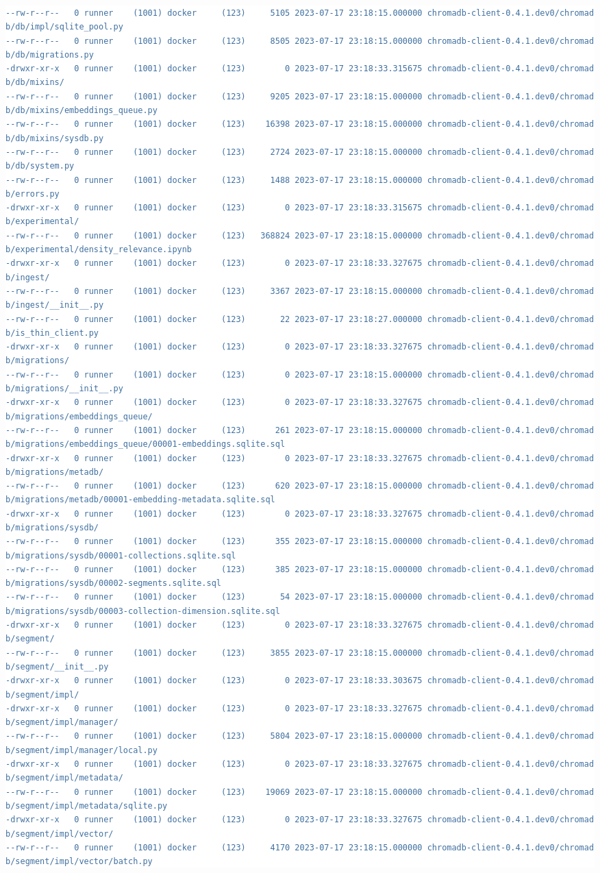 ```diff
--rw-r--r--   0 runner    (1001) docker     (123)     5105 2023-07-17 23:18:15.000000 chromadb-client-0.4.1.dev0/chromadb/db/impl/sqlite_pool.py
--rw-r--r--   0 runner    (1001) docker     (123)     8505 2023-07-17 23:18:15.000000 chromadb-client-0.4.1.dev0/chromadb/db/migrations.py
-drwxr-xr-x   0 runner    (1001) docker     (123)        0 2023-07-17 23:18:33.315675 chromadb-client-0.4.1.dev0/chromadb/db/mixins/
--rw-r--r--   0 runner    (1001) docker     (123)     9205 2023-07-17 23:18:15.000000 chromadb-client-0.4.1.dev0/chromadb/db/mixins/embeddings_queue.py
--rw-r--r--   0 runner    (1001) docker     (123)    16398 2023-07-17 23:18:15.000000 chromadb-client-0.4.1.dev0/chromadb/db/mixins/sysdb.py
--rw-r--r--   0 runner    (1001) docker     (123)     2724 2023-07-17 23:18:15.000000 chromadb-client-0.4.1.dev0/chromadb/db/system.py
--rw-r--r--   0 runner    (1001) docker     (123)     1488 2023-07-17 23:18:15.000000 chromadb-client-0.4.1.dev0/chromadb/errors.py
-drwxr-xr-x   0 runner    (1001) docker     (123)        0 2023-07-17 23:18:33.315675 chromadb-client-0.4.1.dev0/chromadb/experimental/
--rw-r--r--   0 runner    (1001) docker     (123)   368824 2023-07-17 23:18:15.000000 chromadb-client-0.4.1.dev0/chromadb/experimental/density_relevance.ipynb
-drwxr-xr-x   0 runner    (1001) docker     (123)        0 2023-07-17 23:18:33.327675 chromadb-client-0.4.1.dev0/chromadb/ingest/
--rw-r--r--   0 runner    (1001) docker     (123)     3367 2023-07-17 23:18:15.000000 chromadb-client-0.4.1.dev0/chromadb/ingest/__init__.py
--rw-r--r--   0 runner    (1001) docker     (123)       22 2023-07-17 23:18:27.000000 chromadb-client-0.4.1.dev0/chromadb/is_thin_client.py
-drwxr-xr-x   0 runner    (1001) docker     (123)        0 2023-07-17 23:18:33.327675 chromadb-client-0.4.1.dev0/chromadb/migrations/
--rw-r--r--   0 runner    (1001) docker     (123)        0 2023-07-17 23:18:15.000000 chromadb-client-0.4.1.dev0/chromadb/migrations/__init__.py
-drwxr-xr-x   0 runner    (1001) docker     (123)        0 2023-07-17 23:18:33.327675 chromadb-client-0.4.1.dev0/chromadb/migrations/embeddings_queue/
--rw-r--r--   0 runner    (1001) docker     (123)      261 2023-07-17 23:18:15.000000 chromadb-client-0.4.1.dev0/chromadb/migrations/embeddings_queue/00001-embeddings.sqlite.sql
-drwxr-xr-x   0 runner    (1001) docker     (123)        0 2023-07-17 23:18:33.327675 chromadb-client-0.4.1.dev0/chromadb/migrations/metadb/
--rw-r--r--   0 runner    (1001) docker     (123)      620 2023-07-17 23:18:15.000000 chromadb-client-0.4.1.dev0/chromadb/migrations/metadb/00001-embedding-metadata.sqlite.sql
-drwxr-xr-x   0 runner    (1001) docker     (123)        0 2023-07-17 23:18:33.327675 chromadb-client-0.4.1.dev0/chromadb/migrations/sysdb/
--rw-r--r--   0 runner    (1001) docker     (123)      355 2023-07-17 23:18:15.000000 chromadb-client-0.4.1.dev0/chromadb/migrations/sysdb/00001-collections.sqlite.sql
--rw-r--r--   0 runner    (1001) docker     (123)      385 2023-07-17 23:18:15.000000 chromadb-client-0.4.1.dev0/chromadb/migrations/sysdb/00002-segments.sqlite.sql
--rw-r--r--   0 runner    (1001) docker     (123)       54 2023-07-17 23:18:15.000000 chromadb-client-0.4.1.dev0/chromadb/migrations/sysdb/00003-collection-dimension.sqlite.sql
-drwxr-xr-x   0 runner    (1001) docker     (123)        0 2023-07-17 23:18:33.327675 chromadb-client-0.4.1.dev0/chromadb/segment/
--rw-r--r--   0 runner    (1001) docker     (123)     3855 2023-07-17 23:18:15.000000 chromadb-client-0.4.1.dev0/chromadb/segment/__init__.py
-drwxr-xr-x   0 runner    (1001) docker     (123)        0 2023-07-17 23:18:33.303675 chromadb-client-0.4.1.dev0/chromadb/segment/impl/
-drwxr-xr-x   0 runner    (1001) docker     (123)        0 2023-07-17 23:18:33.327675 chromadb-client-0.4.1.dev0/chromadb/segment/impl/manager/
--rw-r--r--   0 runner    (1001) docker     (123)     5804 2023-07-17 23:18:15.000000 chromadb-client-0.4.1.dev0/chromadb/segment/impl/manager/local.py
-drwxr-xr-x   0 runner    (1001) docker     (123)        0 2023-07-17 23:18:33.327675 chromadb-client-0.4.1.dev0/chromadb/segment/impl/metadata/
--rw-r--r--   0 runner    (1001) docker     (123)    19069 2023-07-17 23:18:15.000000 chromadb-client-0.4.1.dev0/chromadb/segment/impl/metadata/sqlite.py
-drwxr-xr-x   0 runner    (1001) docker     (123)        0 2023-07-17 23:18:33.327675 chromadb-client-0.4.1.dev0/chromadb/segment/impl/vector/
--rw-r--r--   0 runner    (1001) docker     (123)     4170 2023-07-17 23:18:15.000000 chromadb-client-0.4.1.dev0/chromadb/segment/impl/vector/batch.py
```